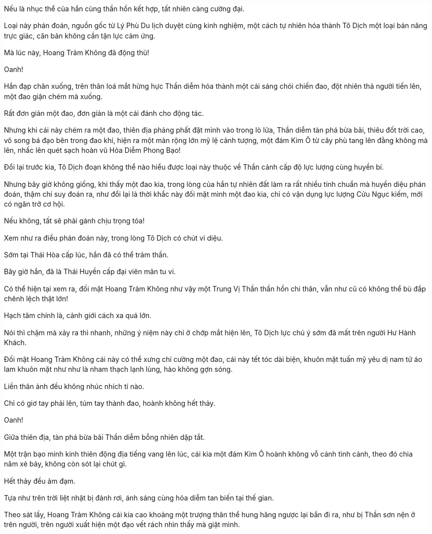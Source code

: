 Nếu là nhục thể của hắn cùng thần hồn kết hợp, tất nhiên càng cường đại.

Loại này phán đoán, nguồn gốc từ Lý Phù Du lịch duyệt cùng kinh nghiệm, một cách tự nhiên hóa thành Tô Dịch một loại bản năng trực giác, căn bản không cần tận lực cảm ứng.

Mà lúc này, Hoang Trảm Không đã động thủ!

Oanh!

Hắn đạp chân xuống, trên thân loá mắt hừng hực Thần diễm hóa thành một cái sáng chói chiến đao, đột nhiên thả người tiến lên, một đao giận chém mà xuống.

Rất đơn giản một đao, đơn giản là một cái đánh cho động tác.

Nhưng khi cái này chém ra một đao, thiên địa phảng phất đặt mình vào trong lò lửa, Thần diễm tàn phá bừa bãi, thiêu đốt trời cao, vô song bá đạo bên trong đao khí, hiện ra một màn rộng lớn mỹ lệ cảnh tượng, một đám Kim Ô từ cây phù tang lên đằng không mà lên, nhấc lên quét sạch hoàn vũ Hỏa Diễm Phong Bạo!

Đổi lại trước kia, Tô Dịch đoạn không thể nào hiểu được loại này thuộc về Thần cảnh cấp độ lực lượng cùng huyền bí.

Nhưng bây giờ không giống, khi thấy một đao kia, trong lòng của hắn tự nhiên đất làm ra rất nhiều tinh chuẩn mà huyền diệu phán đoán, thậm chí suy đoán ra, như đổi lại là thời khắc này đối mặt mình một đao kia, chỉ có vận dụng lực lượng Cửu Ngục kiếm, mới có ngăn trở cơ hội.

Nếu không, tất sẽ phải gánh chịu trọng tỏa!

Xem như ra điều phán đoán này, trong lòng Tô Dịch có chút vi diệu.

Sớm tại Thái Hòa cấp lúc, hắn đã có thể trảm thần.

Bây giờ hắn, đã là Thái Huyền cấp đại viên mãn tu vi.

Có thể hiện tại xem ra, đối mặt Hoang Trảm Không như vậy một Trung Vị Thần thần hồn chi thân, vẫn như cũ có không thể bù đắp chênh lệch thật lớn!

Hạch tâm chính là, cảnh giới cách xa quá lớn.

Nói thì chậm mà xảy ra thì nhanh, những ý niệm này chỉ ở chớp mắt hiện lên, Tô Dịch lực chú ý sớm đã mất trên người Hư Hành Khách.

Đối mặt Hoang Trảm Không cái này có thể xưng chí cường một đao, cái này tết tóc dài biện, khuôn mặt tuấn mỹ yêu dị nam tử áo lam khuôn mặt như như là nham thạch lạnh lùng, hào không gợn sóng.

Liền thân ảnh đều không nhúc nhích tí nào.

Chỉ có giơ tay phải lên, túm tay thành đao, hoành không hết thảy.

Oanh!

Giữa thiên địa, tàn phá bừa bãi Thần diễm bỗng nhiên dập tắt.

Một trận bạo minh kinh thiên động địa tiếng vang lên lúc, cái kia một đám Kim Ô hoành không vỗ cánh tình cảnh, theo đó chia năm xẻ bảy, không còn sót lại chút gì.

Hết thảy đều ảm đạm.

Tựa như trên trời liệt nhật bị đánh rơi, ánh sáng cùng hỏa diễm tan biến tại thế gian.

Theo sát lấy, Hoang Trảm Không cái kia cao khoảng một trượng thân thể hung hăng ngược lại bắn đi ra, như bị Thần sơn nện ở trên người, trên người xuất hiện một đạo vết rách nhìn thấy mà giật mình.
